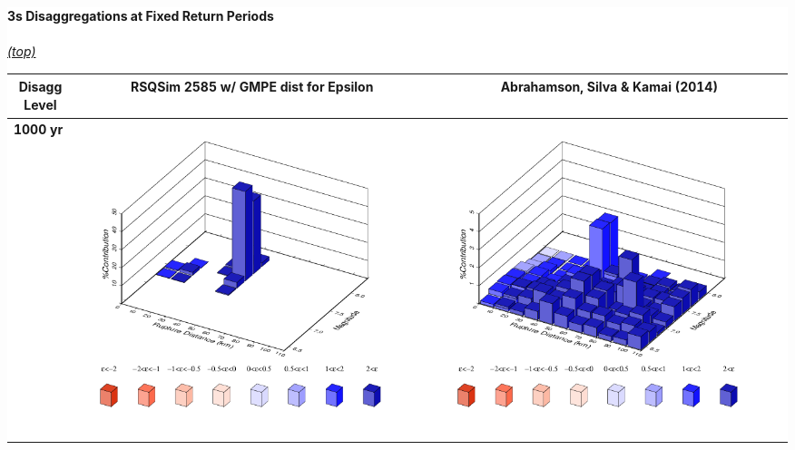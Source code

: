 #### 3s Disaggregations at Fixed Return Periods
*[(top)](#table-of-contents)*

| **Disagg Level** | **RSQSim 2585 w/ GMPE dist for Epsilon** | **Abrahamson, Silva & Kamai (2014)** |
|-----|-----|-----|
| **1000 yr** | ![Disaggregation](resources/disagg_sim_gmpe_dist_for_epsilon_3s_1000yr.png) | ![Disaggregation](resources/disagg_gmpe_3s_1000yr.png) |